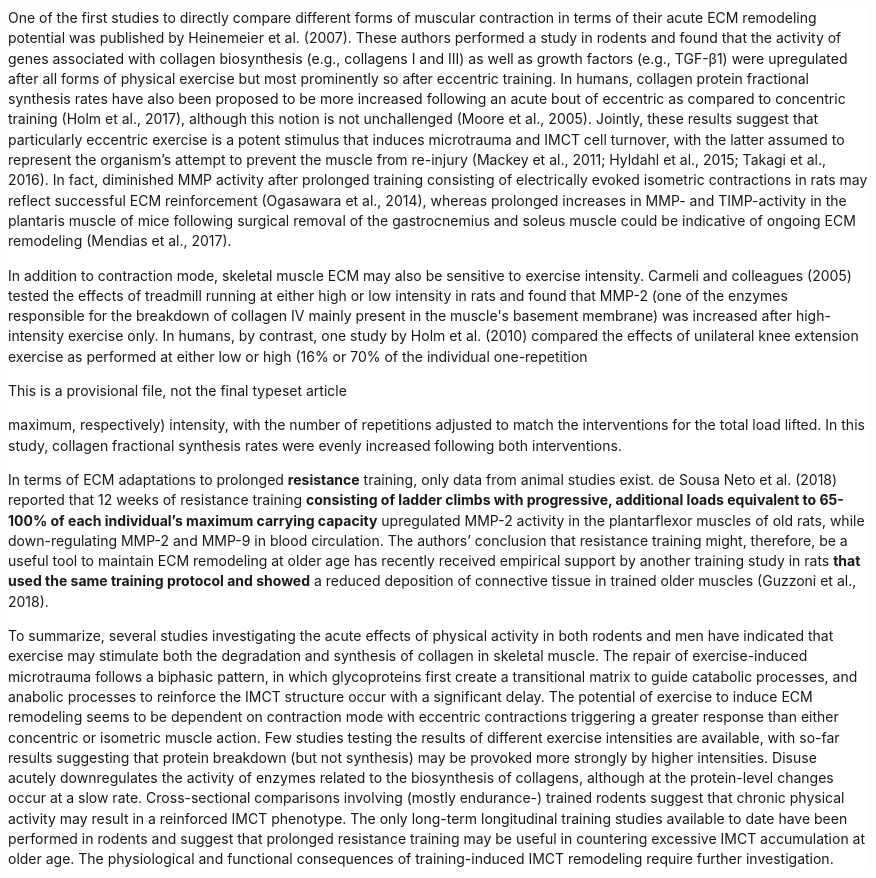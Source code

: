 One of the first studies to directly compare different forms of muscular contraction in terms of their acute ECM remodeling potential was published by Heinemeier et al. (2007). These authors performed a study in rodents and found that the activity of genes associated with collagen biosynthesis (e.g., collagens I and III) as well as growth factors (e.g., TGF-β1) were upregulated after all forms of physical exercise but most prominently so after eccentric training. In humans, collagen protein fractional synthesis rates have also been proposed to be more increased following an acute bout of eccentric as compared to concentric training (Holm et al., 2017), although this notion is not unchallenged (Moore et al., 2005). Jointly, these results suggest that particularly eccentric exercise is a potent stimulus that induces microtrauma and IMCT cell turnover, with the latter assumed to represent the organism’s attempt to prevent the muscle from re-injury (Mackey et al., 2011; Hyldahl et al., 2015; Takagi et al., 2016). In fact, diminished MMP activity after prolonged training consisting of electrically evoked isometric contractions in rats may reflect successful ECM reinforcement (Ogasawara et al., 2014), whereas prolonged increases in MMP- and TIMP-activity in the plantaris muscle of mice following surgical removal of the gastrocnemius and soleus muscle could be indicative of ongoing ECM remodeling (Mendias et al., 2017).

In addition to contraction mode, skeletal muscle ECM may also be sensitive to exercise intensity. Carmeli and colleagues (2005) tested the effects of treadmill running at either high or low intensity in rats and found that MMP-2 (one of the enzymes responsible for the breakdown of collagen IV mainly present in the muscle's basement membrane) was increased after high-intensity exercise only. In humans, by contrast, one study by Holm et al. (2010) compared the effects of unilateral knee extension exercise as performed at either low or high (16% or 70% of the individual one-repetition

This is a provisional file, not the final typeset article

maximum, respectively) intensity, with the number of repetitions adjusted to match the interventions for the total load lifted. In this study, collagen fractional synthesis rates were evenly increased following both interventions.

In terms of ECM adaptations to prolonged **resistance** training, only data from animal studies exist. de Sousa Neto et al. (2018) reported that 12 weeks of resistance training **consisting of ladder climbs with progressive, additional loads equivalent to 65-100% of each individual’s maximum carrying capacity** upregulated MMP-2 activity in the plantarflexor muscles of old rats, while down-regulating MMP-2 and MMP-9 in blood circulation. The authors’ conclusion that resistance training might, therefore, be a useful tool to maintain ECM remodeling at older age has recently received empirical support by another training study in rats **that used the same training protocol and showed** a reduced deposition of connective tissue in trained older muscles (Guzzoni et al., 2018).

To summarize, several studies investigating the acute effects of physical activity in both rodents and men have indicated that exercise may stimulate both the degradation and synthesis of collagen in skeletal muscle. The repair of exercise-induced microtrauma follows a biphasic pattern, in which glycoproteins first create a transitional matrix to guide catabolic processes, and anabolic processes to reinforce the IMCT structure occur with a significant delay. The potential of exercise to induce ECM remodeling seems to be dependent on contraction mode with eccentric contractions triggering a greater response than either concentric or isometric muscle action. Few studies testing the results of different exercise intensities are available, with so-far results suggesting that protein breakdown (but not synthesis) may be provoked more strongly by higher intensities. Disuse acutely downregulates the activity of enzymes related to the biosynthesis of collagens, although at the protein-level changes occur at a slow rate. Cross-sectional comparisons involving (mostly endurance-) trained rodents suggest that chronic physical activity may result in a reinforced IMCT phenotype. The only long-term longitudinal training studies available to date have been performed in rodents and suggest that prolonged resistance training may be useful in countering excessive IMCT accumulation at older age. The physiological and functional consequences of training-induced IMCT remodeling require further investigation.
